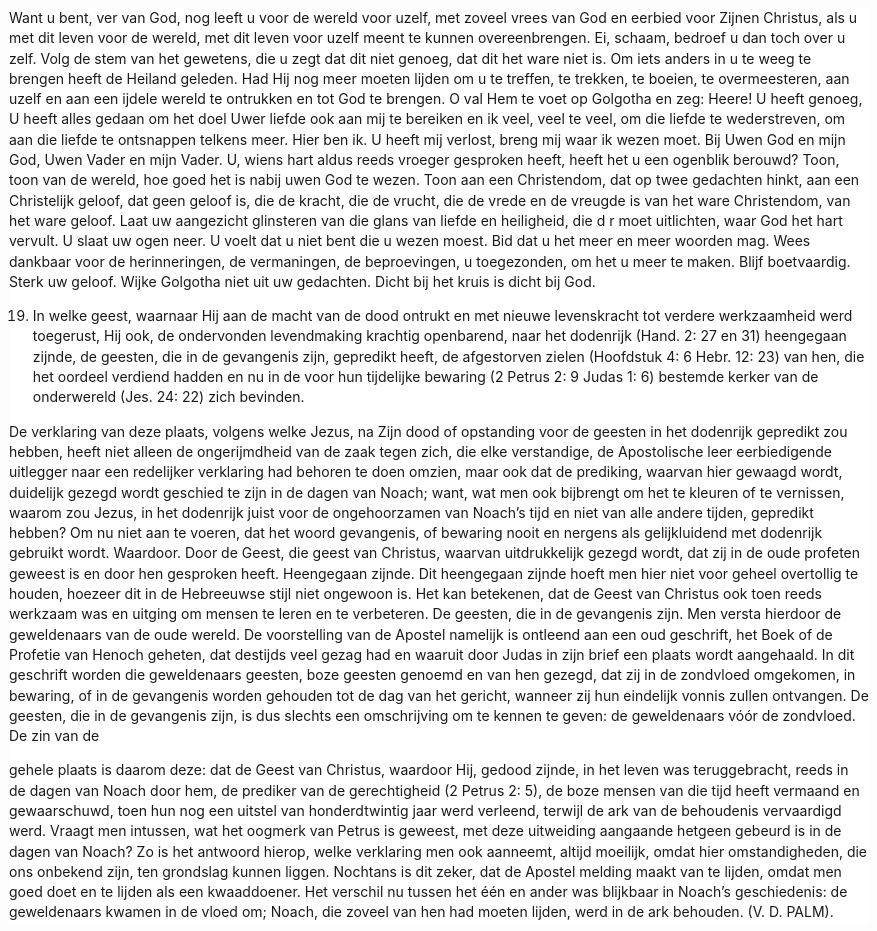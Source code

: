 Want u bent, ver van God, nog leeft u voor de wereld voor uzelf, met zoveel vrees van God en eerbied voor Zijnen Christus, als u met dit leven voor de wereld, met dit leven voor uzelf meent te kunnen overeenbrengen. Ei, schaam, bedroef u dan toch over u zelf. Volg de stem van het gewetens, die u zegt dat dit niet genoeg, dat dit het ware niet is. Om iets anders in u te weeg te brengen heeft de Heiland geleden. Had Hij nog meer moeten lijden om u te treffen, te trekken, te boeien, te overmeesteren, aan uzelf en aan een ijdele wereld te ontrukken en tot God te brengen. O val Hem te voet op Golgotha en zeg: Heere! U heeft genoeg, U heeft alles gedaan om het doel Uwer liefde ook aan mij te bereiken en ik veel, veel te veel, om die liefde te wederstreven, om aan die liefde te ontsnappen telkens meer. Hier ben ik. U heeft  mij verlost, breng mij waar ik wezen moet. Bij Uwen God en mijn God, Uwen Vader en mijn Vader. U, wiens hart aldus reeds vroeger gesproken heeft, heeft het u een ogenblik berouwd? Toon,  toon  van  de  wereld,  hoe  goed  het  is  nabij  uwen  God  te  wezen.  Toon  aan  een Christendom, dat op twee gedachten hinkt, aan een Christelijk geloof, dat geen geloof is, die de kracht, die de vrucht, die de vrede en de vreugde is van het ware Christendom, van het ware geloof. Laat uw aangezicht glinsteren van die glans van liefde en heiligheid, die d r moet uitlichten, waar God het hart vervult. U slaat uw ogen neer. U voelt dat u niet bent die u wezen  moest.  Bid  dat  u  het  meer  en  meer  woorden  mag.  Wees  dankbaar  voor  de herinneringen, de vermaningen, de beproevingen, u toegezonden, om het u meer te maken. Blijf boetvaardig. Sterk uw geloof. Wijke Golgotha niet uit uw gedachten. Dicht bij het kruis is dicht bij God.

19.  In  welke  geest,  waarnaar  Hij  aan  de  macht  van  de  dood  ontrukt  en  met  nieuwe levenskracht   tot   verdere   werkzaamheid   werd   toegerust,   Hij   ook,   de   ondervonden levendmaking  krachtig  openbarend,  naar  het  dodenrijk  (Hand.  2:  27  en  31)  heengegaan zijnde,  de  geesten,  die  in  de  gevangenis  zijn,  gepredikt  heeft,  de  afgestorven  zielen (Hoofdstuk 4: 6 Hebr. 12: 23) van hen, die het oordeel verdiend hadden en nu in de voor hun tijdelijke bewaring (2 Petrus 2: 9 Judas 1: 6) bestemde kerker van de onderwereld (Jes. 24: 22) zich bevinden.

De verklaring van deze plaats, volgens welke Jezus, na Zijn dood of opstanding voor de geesten in het dodenrijk gepredikt zou hebben, heeft niet alleen de ongerijmdheid van de zaak tegen  zich,  die  elke  verstandige,  de  Apostolische  leer  eerbiedigende  uitlegger  naar  een redelijker verklaring had behoren te doen omzien, maar ook dat de prediking, waarvan hier gewaagd wordt, duidelijk gezegd wordt geschied te zijn in de dagen van Noach; want, wat men ook bijbrengt om het te kleuren of te vernissen, waarom zou Jezus, in het dodenrijk juist voor de ongehoorzamen van Noach’s tijd en niet van alle andere tijden, gepredikt hebben? Om nu  niet  aan te voeren,  dat  het  woord  gevangenis,  of bewaring  nooit  en nergens als gelijkluidend met dodenrijk gebruikt wordt. Waardoor. Door de Geest, die geest van Christus, waarvan uitdrukkelijk gezegd wordt, dat  zij in de oude profeten geweest  is en door hen gesproken heeft. Heengegaan zijnde. Dit heengegaan zijnde hoeft men hier niet voor geheel overtollig te houden, hoezeer dit in de Hebreeuwse stijl niet ongewoon is. Het kan betekenen, dat de Geest van Christus ook toen reeds werkzaam was en uitging om mensen te leren en te verbeteren. De geesten, die in de gevangenis zijn. Men versta hierdoor de geweldenaars van de oude wereld. De voorstelling van de Apostel namelijk is ontleend aan een oud geschrift, het Boek of de Profetie van Henoch geheten, dat destijds veel gezag had en waaruit door Judas in zijn brief een plaats wordt aangehaald. In dit  geschrift worden die geweldenaars geesten, boze geesten genoemd en van hen gezegd, dat zij in de zondvloed omgekomen, in bewaring, of in de gevangenis worden gehouden tot de dag van het gericht, wanneer zij hun eindelijk vonnis zullen ontvangen. De geesten, die in de gevangenis zijn, is dus slechts een omschrijving om te kennen te geven: de geweldenaars vóór de zondvloed. De zin van de

gehele plaats is daarom deze: dat de Geest van Christus, waardoor Hij, gedood zijnde, in het leven  was  teruggebracht,  reeds  in  de  dagen  van  Noach  door  hem,  de  prediker  van  de gerechtigheid (2 Petrus 2: 5), de boze mensen van die tijd heeft vermaand en gewaarschuwd, toen  hun  nog  een  uitstel  van  honderdtwintig  jaar  werd  verleend,  terwijl  de  ark  van  de behoudenis vervaardigd werd. Vraagt men intussen, wat het oogmerk van Petrus is geweest, met  deze  uitweiding  aangaande  hetgeen  gebeurd  is  in  de  dagen  van  Noach?  Zo  is  het antwoord   hierop,   welke   verklaring   men   ook   aanneemt,   altijd   moeilijk,   omdat   hier omstandigheden, die ons onbekend zijn, ten grondslag kunnen liggen. Nochtans is dit zeker, dat  de  Apostel melding  maakt  van  te  lijden,  omdat  men  goed  doet  en  te  lijden  als  een kwaaddoener. Het verschil nu tussen het één en ander was blijkbaar in Noach’s geschiedenis: de geweldenaars kwamen in de vloed om; Noach, die zoveel van hen had moeten lijden, werd in de ark behouden. (V. D. PALM).
